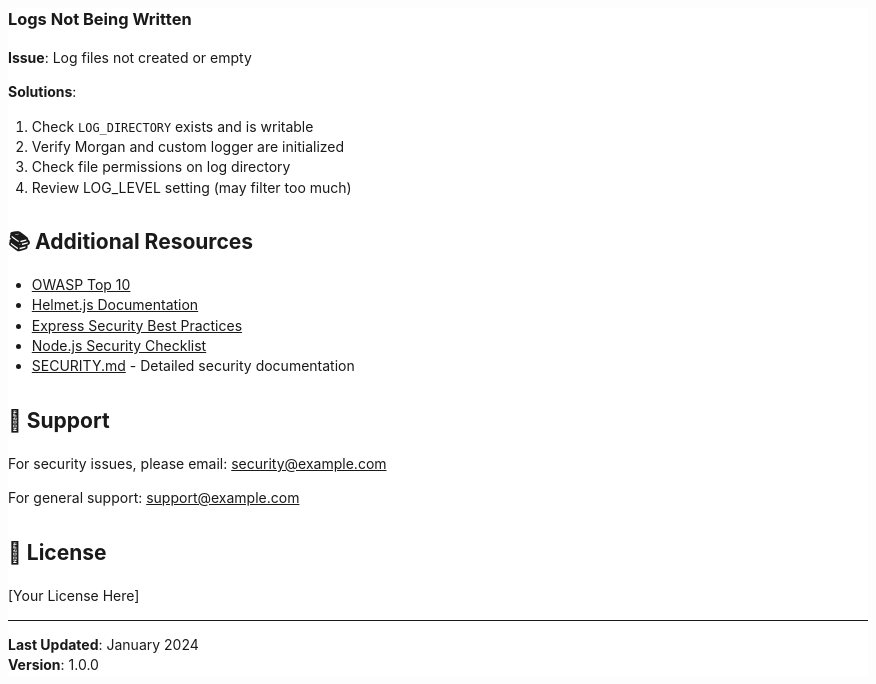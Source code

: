### Logs Not Being Written

**Issue**: Log files not created or empty

**Solutions**:
1. Check `LOG_DIRECTORY` exists and is writable
2. Verify Morgan and custom logger are initialized
3. Check file permissions on log directory
4. Review LOG_LEVEL setting (may filter too much)

## 📚 Additional Resources

- [OWASP Top 10](https://owasp.org/www-project-top-ten/)
- [Helmet.js Documentation](https://helmetjs.github.io/)
- [Express Security Best Practices](https://expressjs.com/en/advanced/best-practice-security.html)
- [Node.js Security Checklist](https://github.com/goldbergyoni/nodebestpractices#6-security-best-practices)
- [SECURITY.md](./docs/SECURITY.md) - Detailed security documentation

## 🤝 Support

For security issues, please email: security@example.com

For general support: support@example.com

## 📄 License

[Your License Here]

---

**Last Updated**: January 2024  
**Version**: 1.0.0
